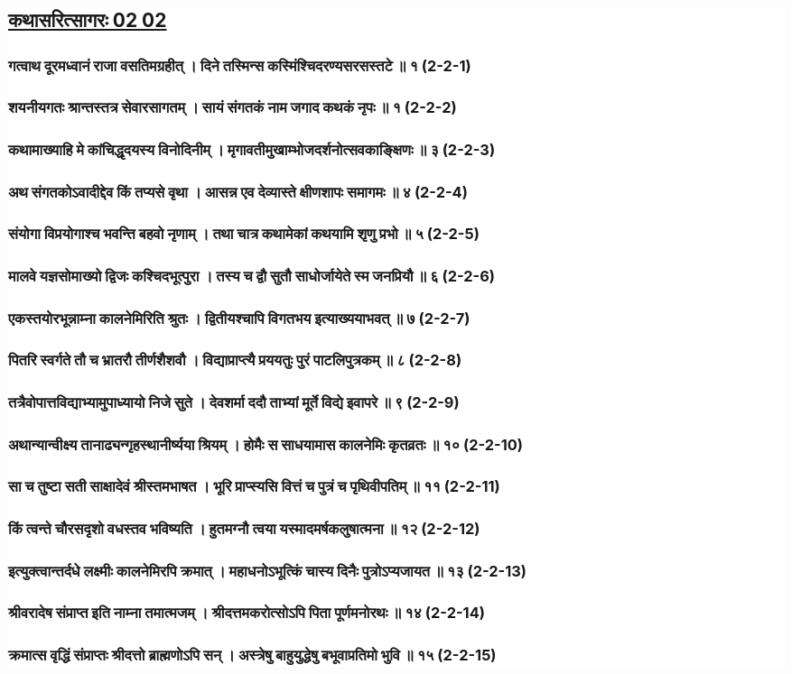 ## [कथासरित्सागरः 02 02](https://sa.wikisource.org/wiki/कथासरित्सागरः/लम्बकः_२/तरङ्गः_२)

### गत्वाथ दूरमध्वानं राजा वसतिमग्रहीत् । दिने तस्मिन्स कस्मिंश्चिदरण्यसरसस्तटे ॥ १ (2-2-1)

### शयनीयगतः श्रान्तस्तत्र सेवारसागतम् । सायं संगतकं नाम जगाद कथकं नृपः ॥ १ (2-2-2)

### कथामाख्याहि मे कांचिद्धृदयस्य विनोदिनीम् । मृगावतीमुखाम्भोजदर्शनोत्सवकाङ्क्षिणः ॥ ३ (2-2-3)

### अथ संगतकोऽवादीद्देव किं तप्यसे वृथा । आसन्न एव देव्यास्ते क्षीणशापः समागमः ॥ ४ (2-2-4)

### संयोगा विप्रयोगाश्च भवन्ति बहवो नृणाम् । तथा चात्र कथामेकां कथयामि शृणु प्रभो ॥ ५ (2-2-5)

### मालवे यज्ञसोमाख्यो द्विजः कश्चिदभूत्पुरा । तस्य च द्वौ सुतौ साधोर्जायेते स्म जनप्रियौ ॥ ६ (2-2-6)

### एकस्तयोरभून्नाम्ना कालनेमिरिति श्रुतः । द्वितीयश्चापि विगतभय इत्याख्ययाभवत् ॥ ७ (2-2-7)

### पितरि स्वर्गते तौ च भ्रातरौ तीर्णशैशवौ । विद्याप्राप्त्यै प्रययतुः पुरं पाटलिपुत्रकम् ॥ ८ (2-2-8)

### तत्रैवोपात्तविद्याभ्यामुपाध्यायो निजे सुते । देवशर्मा ददौ ताभ्यां मूर्ते विद्ये इवापरे ॥ ९ (2-2-9)

### अथान्यान्वीक्ष्य तानाढ्यन्गृहस्थानीर्ष्यया श्रियम् । होमैः स साधयामास कालनेमिः कृतव्रतः ॥ १० (2-2-10)

### सा च तुष्टा सती साक्षादेवं श्रीस्तमभाषत । भूरि प्राप्स्यसि वित्तं च पुत्रं च पृथिवीपतिम् ॥ ११ (2-2-11)

### किं त्वन्ते चौरसदृशो वधस्तव भविष्यति । हुतमग्नौ त्वया यस्मादमर्षकलुषात्मना ॥ १२ (2-2-12)

### इत्युक्त्वान्तर्दधे लक्ष्मीः कालनेमिरपि क्रमात् । महाधनोऽभूत्किं चास्य दिनैः पुत्रोऽप्यजायत ॥ १३ (2-2-13)

### श्रीवरादेष संप्राप्त इति नाम्ना तमात्मजम् । श्रीदत्तमकरोत्सोऽपि पिता पूर्णमनोरथः ॥ १४ (2-2-14)

### क्रमात्स वृद्धिं संप्राप्तः श्रीदत्तो ब्राह्मणोऽपि सन् । अस्त्रेषु बाहुयुद्धेषु बभूवाप्रतिमो भुवि ॥ १५ (2-2-15)
